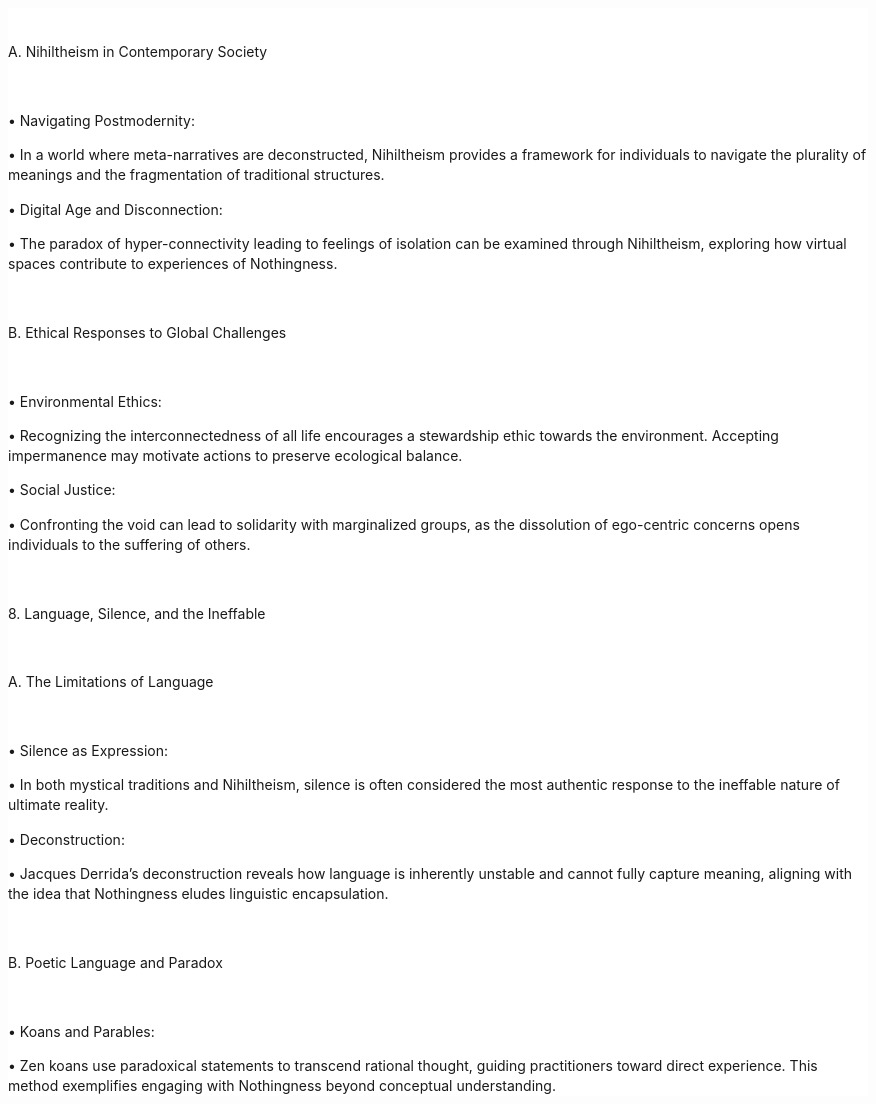 <br>

A. Nihiltheism in Contemporary Society

<br>

• Navigating Postmodernity:

• In a world where meta-narratives are deconstructed, Nihiltheism provides a framework for individuals to navigate the plurality of meanings and the fragmentation of traditional structures.

• Digital Age and Disconnection:

• The paradox of hyper-connectivity leading to feelings of isolation can be examined through Nihiltheism, exploring how virtual spaces contribute to experiences of Nothingness.

<br>

B. Ethical Responses to Global Challenges

<br>

• Environmental Ethics:

• Recognizing the interconnectedness of all life encourages a stewardship ethic towards the environment. Accepting impermanence may motivate actions to preserve ecological balance.

• Social Justice:

• Confronting the void can lead to solidarity with marginalized groups, as the dissolution of ego-centric concerns opens individuals to the suffering of others.

<br>

8\. Language, Silence, and the Ineffable

<br>

A. The Limitations of Language

<br>

• Silence as Expression:

• In both mystical traditions and Nihiltheism, silence is often considered the most authentic response to the ineffable nature of ultimate reality.

• Deconstruction:

• Jacques Derrida’s deconstruction reveals how language is inherently unstable and cannot fully capture meaning, aligning with the idea that Nothingness eludes linguistic encapsulation.

<br>

B. Poetic Language and Paradox

<br>

• Koans and Parables:

• Zen koans use paradoxical statements to transcend rational thought, guiding practitioners toward direct experience. This method exemplifies engaging with Nothingness beyond conceptual understanding.
